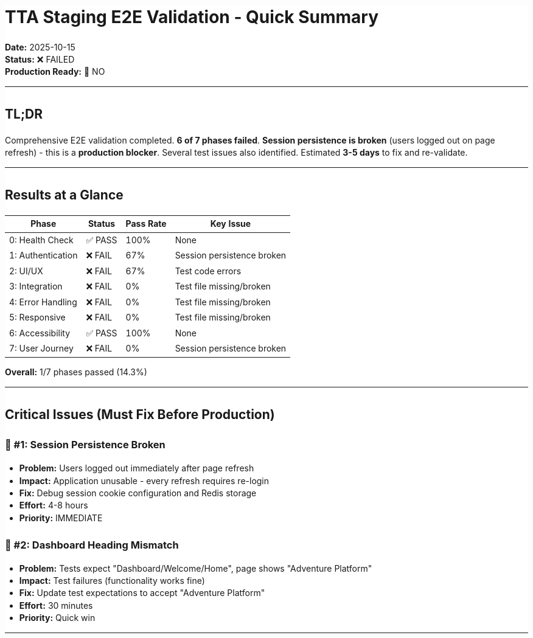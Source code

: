 # TTA Staging E2E Validation - Quick Summary

**Date:** 2025-10-15  
**Status:** ❌ FAILED  
**Production Ready:** 🔴 NO  

---

## TL;DR

Comprehensive E2E validation completed. **6 of 7 phases failed**. **Session persistence is broken** (users logged out on page refresh) - this is a **production blocker**. Several test issues also identified. Estimated **3-5 days** to fix and re-validate.

---

## Results at a Glance

| Phase | Status | Pass Rate | Key Issue |
|-------|--------|-----------|-----------|
| 0: Health Check | ✅ PASS | 100% | None |
| 1: Authentication | ❌ FAIL | 67% | Session persistence broken |
| 2: UI/UX | ❌ FAIL | 67% | Test code errors |
| 3: Integration | ❌ FAIL | 0% | Test file missing/broken |
| 4: Error Handling | ❌ FAIL | 0% | Test file missing/broken |
| 5: Responsive | ❌ FAIL | 0% | Test file missing/broken |
| 6: Accessibility | ✅ PASS | 100% | None |
| 7: User Journey | ❌ FAIL | 0% | Session persistence broken |

**Overall:** 1/7 phases passed (14.3%)

---

## Critical Issues (Must Fix Before Production)

### 🔴 #1: Session Persistence Broken
- **Problem:** Users logged out immediately after page refresh
- **Impact:** Application unusable - every refresh requires re-login
- **Fix:** Debug session cookie configuration and Redis storage
- **Effort:** 4-8 hours
- **Priority:** IMMEDIATE

### 🔴 #2: Dashboard Heading Mismatch
- **Problem:** Tests expect "Dashboard/Welcome/Home", page shows "Adventure Platform"
- **Impact:** Test failures (functionality works fine)
- **Fix:** Update test expectations to accept "Adventure Platform"
- **Effort:** 30 minutes
- **Priority:** Quick win

---